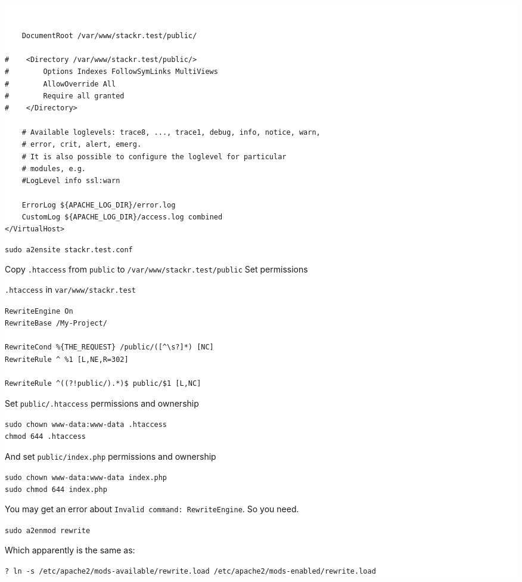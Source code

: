 ```


    DocumentRoot /var/www/stackr.test/public/

#    <Directory /var/www/stackr.test/public/>
#        Options Indexes FollowSymLinks MultiViews
#        AllowOverride All
#        Require all granted
#    </Directory>

    # Available loglevels: trace8, ..., trace1, debug, info, notice, warn,
    # error, crit, alert, emerg.
    # It is also possible to configure the loglevel for particular
    # modules, e.g.
    #LogLevel info ssl:warn

    ErrorLog ${APACHE_LOG_DIR}/error.log
    CustomLog ${APACHE_LOG_DIR}/access.log combined
</VirtualHost>
```
```shell
sudo a2ensite stackr.test.conf
```
Copy `.htaccess` from `public` to `/var/www/stackr.test/public`
Set permissions

`.htaccess` in `var/www/stackr.test`
```
RewriteEngine On
RewriteBase /My-Project/

RewriteCond %{THE_REQUEST} /public/([^\s?]*) [NC]
RewriteRule ^ %1 [L,NE,R=302]

RewriteRule ^((?!public/).*)$ public/$1 [L,NC]
```
Set `public/.htaccess` permissions and ownership
```shell
sudo chown www-data:www-data .htaccess
chmod 644 .htaccess
```
And set `public/index.php` permissions and ownership
```shell
sudo chown www-data:www-data index.php
sudo chmod 644 index.php
```
You may get an error about `Invalid command: RewriteEngine`.
So you need.
```shell
sudo a2enmod rewrite
```
Which apparently is the same as:
```shell
? ln -s /etc/apache2/mods-available/rewrite.load /etc/apache2/mods-enabled/rewrite.load
```


[1]: https://www.qwant.com/?q=lamp+stack